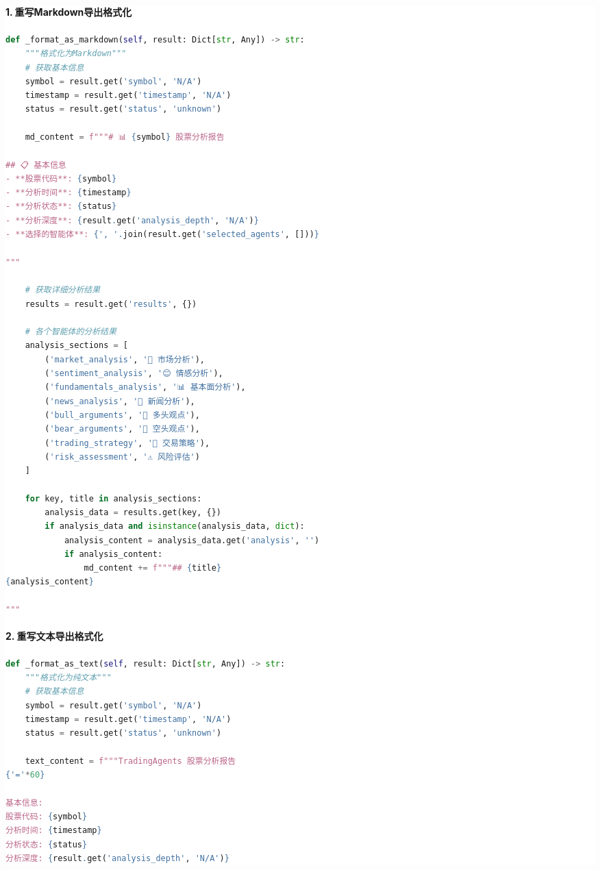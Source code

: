 #### **1. 重写Markdown导出格式化**

```python
def _format_as_markdown(self, result: Dict[str, Any]) -> str:
    """格式化为Markdown"""
    # 获取基本信息
    symbol = result.get('symbol', 'N/A')
    timestamp = result.get('timestamp', 'N/A')
    status = result.get('status', 'unknown')
    
    md_content = f"""# 📊 {symbol} 股票分析报告

## 📋 基本信息
- **股票代码**: {symbol}
- **分析时间**: {timestamp}
- **分析状态**: {status}
- **分析深度**: {result.get('analysis_depth', 'N/A')}
- **选择的智能体**: {', '.join(result.get('selected_agents', []))}

"""
    
    # 获取详细分析结果
    results = result.get('results', {})
    
    # 各个智能体的分析结果
    analysis_sections = [
        ('market_analysis', '🏪 市场分析'),
        ('sentiment_analysis', '😊 情感分析'),
        ('fundamentals_analysis', '📊 基本面分析'),
        ('news_analysis', '📰 新闻分析'),
        ('bull_arguments', '🐂 多头观点'),
        ('bear_arguments', '🐻 空头观点'),
        ('trading_strategy', '💼 交易策略'),
        ('risk_assessment', '⚠️ 风险评估')
    ]
    
    for key, title in analysis_sections:
        analysis_data = results.get(key, {})
        if analysis_data and isinstance(analysis_data, dict):
            analysis_content = analysis_data.get('analysis', '')
            if analysis_content:
                md_content += f"""## {title}
{analysis_content}

"""
```

#### **2. 重写文本导出格式化**

```python
def _format_as_text(self, result: Dict[str, Any]) -> str:
    """格式化为纯文本"""
    # 获取基本信息
    symbol = result.get('symbol', 'N/A')
    timestamp = result.get('timestamp', 'N/A')
    status = result.get('status', 'unknown')
    
    text_content = f"""TradingAgents 股票分析报告
{'='*60}

基本信息:
股票代码: {symbol}
分析时间: {timestamp}
分析状态: {status}
分析深度: {result.get('analysis_depth', 'N/A')}
```